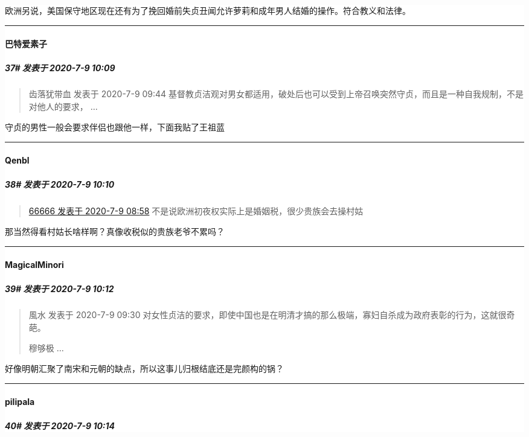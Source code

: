 


欧洲另说，美国保守地区现在还有为了挽回婚前失贞丑闻允许萝莉和成年男人结婚的操作。符合教义和法律。







*****

####  巴特爱素子  
##### 37#       发表于 2020-7-9 10:09



<blockquote>齿落犹带血 发表于 2020-7-9 09:44
基督教贞洁观对男女都适用，破处后也可以受到上帝召唤突然守贞，而且是一种自我规制，不是对他人的要求， ...</blockquote>
守贞的男性一般会要求伴侣也跟他一样，下面我贴了王祖蓝







*****

####  Qenbl  
##### 38#       发表于 2020-7-9 10:10



<blockquote><a href="httphttps://bbs.saraba1st.com/2b/forum.php?mod=redirect&amp;goto=findpost&amp;pid=48125585&amp;ptid=1946753" target="_blank">66666 发表于 2020-7-9 08:58</a>
 不是说欧洲初夜权实际上是婚姻税，很少贵族会去操村姑</blockquote>
那当然得看村姑长啥样啊？真像收税似的贵族老爷不累吗？







*****

####  MagicalMinori  
##### 39#       发表于 2020-7-9 10:12



<blockquote>風水 发表于 2020-7-9 09:30
对女性贞洁的要求，即使中国也是在明清才搞的那么极端，寡妇自杀成为政府表彰的行为，这就很奇葩。

穆够极 ...</blockquote>
好像明朝汇聚了南宋和元朝的缺点，所以这事儿归根结底还是完颜构的锅？







*****

####  pilipala  
##### 40#       发表于 2020-7-9 10:14
